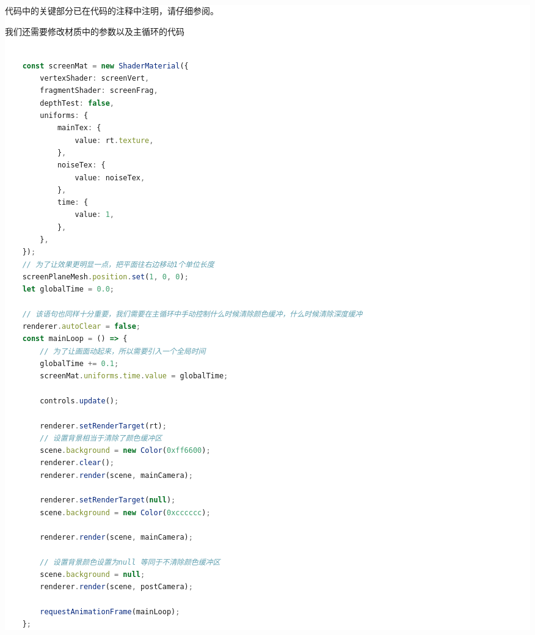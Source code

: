 
代码中的关键部分已在代码的注释中注明，请仔细参阅。

我们还需要修改材质中的参数以及主循环的代码

```typescript

    const screenMat = new ShaderMaterial({
        vertexShader: screenVert,
        fragmentShader: screenFrag,
        depthTest: false,
        uniforms: {
            mainTex: {
                value: rt.texture,
            },
            noiseTex: {
                value: noiseTex,
            },
            time: {
                value: 1,
            },
        },
    });
	// 为了让效果更明显一点，把平面往右边移动1个单位长度
	screenPlaneMesh.position.set(1, 0, 0);
	let globalTime = 0.0;
	
	// 该语句也同样十分重要，我们需要在主循环中手动控制什么时候清除颜色缓冲，什么时候清除深度缓冲
    renderer.autoClear = false;
    const mainLoop = () => {
        // 为了让画面动起来，所以需要引入一个全局时间
        globalTime += 0.1;
        screenMat.uniforms.time.value = globalTime;

        controls.update();

        renderer.setRenderTarget(rt);
        // 设置背景相当于清除了颜色缓冲区
        scene.background = new Color(0xff6600);
        renderer.clear();
        renderer.render(scene, mainCamera);

        renderer.setRenderTarget(null);
        scene.background = new Color(0xcccccc);

        renderer.render(scene, mainCamera);
		
        // 设置背景颜色设置为null 等同于不清除颜色缓冲区
        scene.background = null;
        renderer.render(scene, postCamera);

        requestAnimationFrame(mainLoop);
    };
```
